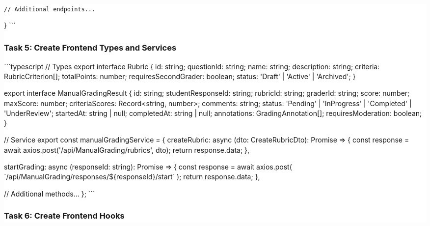     // Additional endpoints...
}
\`\`\`

### Task 5: Create Frontend Types and Services

\`\`\`typescript
// Types
export interface Rubric {
  id: string;
  questionId: string;
  name: string;
  description: string;
  criteria: RubricCriterion[];
  totalPoints: number;
  requiresSecondGrader: boolean;
  status: 'Draft' | 'Active' | 'Archived';
}

export interface ManualGradingResult {
  id: string;
  studentResponseId: string;
  rubricId: string;
  graderId: string;
  score: number;
  maxScore: number;
  criteriaScores: Record<string, number>;
  comments: string;
  status: 'Pending' | 'InProgress' | 'Completed' | 'UnderReview';
  startedAt: string | null;
  completedAt: string | null;
  annotations: GradingAnnotation[];
  requiresModeration: boolean;
}

// Service
export const manualGradingService = {
  createRubric: async (dto: CreateRubricDto): Promise<Rubric> => {
    const response = await axios.post<Rubric>('/api/ManualGrading/rubrics', dto);
    return response.data;
  },

  startGrading: async (responseId: string): Promise<ManualGradingResult> => {
    const response = await axios.post<ManualGradingResult>(
      \`/api/ManualGrading/responses/\${responseId}/start\`
    );
    return response.data;
  },

  // Additional methods...
};
\`\`\`

### Task 6: Create Frontend Hooks
